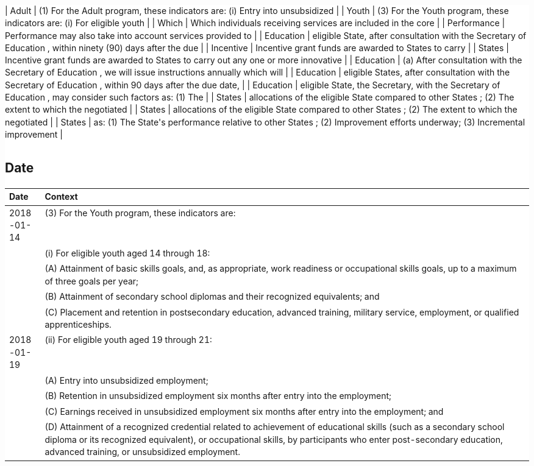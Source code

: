 | Adult       | (1) For the  Adult program, these indicators are: (i) Entry into unsubsidized                                            |
| Youth       | (3) For the  Youth program, these indicators are: (i) For eligible youth                                                 |
| Which       | Which individuals receiving services are included in the core                                                            |
| Performance | Performance may also take into account services provided to                                                              |
| Education   | eligible State, after consultation with the Secretary of Education , within ninety (90) days after the due               |
| Incentive   | Incentive grant funds are awarded to States to carry                                                                     |
| States      | Incentive grant funds are awarded to  States to carry out any one or more innovative                                     |
| Education   | (a) After consultation with the Secretary of  Education , we will issue instructions annually which will                 |
| Education   | eligible States, after consultation with the Secretary of Education , within 90 days after the due date,                 |
| Education   | eligible State, the Secretary, with the Secretary of Education , may consider such factors as: (1) The                   |
| States      | allocations of the eligible State compared to other States ; (2) The extent to which the negotiated                      |
| States      | allocations of the eligible State compared to other States ; (2) The extent to which the negotiated                      |
| States      | as: (1) The State's performance relative to other States ; (2) Improvement efforts underway; (3) Incremental improvement |


## Date

| Date       | Context                                                                                                                                                                                                                                                                                          |
|:-----------|:-------------------------------------------------------------------------------------------------------------------------------------------------------------------------------------------------------------------------------------------------------------------------------------------------|
| 2018-01-14 | (3) For the Youth program, these indicators are:                                                                                                                                                                                                                                                 |
|            |             (i) For eligible youth aged 14 through 18:                                                                                                                                                                                                                                           |
|            |             (A) Attainment of basic skills goals, and, as appropriate, work readiness or occupational skills goals, up to a maximum of three goals per year;                                                                                                                                     |
|            |             (B) Attainment of secondary school diplomas and their recognized equivalents; and                                                                                                                                                                                                    |
|            |             (C) Placement and retention in postsecondary education, advanced training, military service, employment, or qualified apprenticeships.                                                                                                                                               |
| 2018-01-19 | (ii) For eligible youth aged 19 through 21:                                                                                                                                                                                                                                                      |
|            |             (A) Entry into unsubsidized employment;                                                                                                                                                                                                                                              |
|            |             (B) Retention in unsubsidized employment six months after entry into the employment;                                                                                                                                                                                                 |
|            |             (C) Earnings received in unsubsidized employment six months after entry into the employment; and                                                                                                                                                                                     |
|            |             (D) Attainment of a recognized credential related to achievement of educational skills (such as a secondary school diploma or its recognized equivalent), or occupational skills, by participants who enter post-secondary education, advanced training, or unsubsidized employment. |


